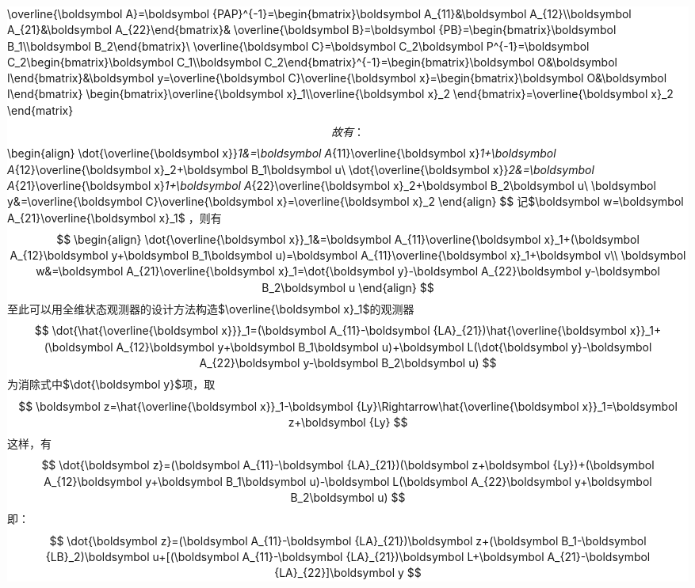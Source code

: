 \overline{\boldsymbol A}=\boldsymbol {PAP}^{-1}=\begin{bmatrix}\boldsymbol A_{11}&\boldsymbol A_{12}\\\boldsymbol A_{21}&\boldsymbol A_{22}\end{bmatrix}&
\overline{\boldsymbol B}=\boldsymbol {PB}=\begin{bmatrix}\boldsymbol B_1\\\boldsymbol B_2\end{bmatrix}\\
\overline{\boldsymbol C}=\boldsymbol C_2\boldsymbol P^{-1}=\boldsymbol C_2\begin{bmatrix}\boldsymbol C_1\\\boldsymbol C_2\end{bmatrix}^{-1}=\begin{bmatrix}\boldsymbol O&\boldsymbol I\end{bmatrix}&\boldsymbol y=\overline{\boldsymbol C}\overline{\boldsymbol x}=\begin{bmatrix}\boldsymbol O&\boldsymbol I\end{bmatrix}
\begin{bmatrix}\overline{\boldsymbol x}_1\\\overline{\boldsymbol x}_2 \end{bmatrix}=\overline{\boldsymbol x}_2
\end{matrix}
$$
故有：
$$
\begin{align}
\dot{\overline{\boldsymbol x}}_1&=\boldsymbol A_{11}\overline{\boldsymbol x}_1+\boldsymbol A_{12}\overline{\boldsymbol x}_2+\boldsymbol B_1\boldsymbol u\\
\dot{\overline{\boldsymbol x}}_2&=\boldsymbol A_{21}\overline{\boldsymbol x}_1+\boldsymbol A_{22}\overline{\boldsymbol x}_2+\boldsymbol B_2\boldsymbol u\\
\boldsymbol y&=\overline{\boldsymbol C}\overline{\boldsymbol x}=\overline{\boldsymbol x}_2
\end{align}
$$
记$\boldsymbol w=\boldsymbol A_{21}\overline{\boldsymbol x}_1$ ，则有
$$
\begin{align}
\dot{\overline{\boldsymbol x}}_1&=\boldsymbol A_{11}\overline{\boldsymbol x}_1+(\boldsymbol A_{12}\boldsymbol y+\boldsymbol B_1\boldsymbol u)=\boldsymbol A_{11}\overline{\boldsymbol x}_1+\boldsymbol v\\
\boldsymbol w&=\boldsymbol A_{21}\overline{\boldsymbol x}_1=\dot{\boldsymbol y}-\boldsymbol A_{22}\boldsymbol y-\boldsymbol B_2\boldsymbol u
\end{align}
$$
至此可以用全维状态观测器的设计方法构造$\overline{\boldsymbol x}_1$的观测器
$$
\dot{\hat{\overline{\boldsymbol x}}}_1=(\boldsymbol A_{11}-\boldsymbol {LA}_{21})\hat{\overline{\boldsymbol x}}_1+(\boldsymbol A_{12}\boldsymbol y+\boldsymbol B_1\boldsymbol u)+\boldsymbol L(\dot{\boldsymbol y}-\boldsymbol A_{22}\boldsymbol y-\boldsymbol B_2\boldsymbol u)
$$
为消除式中$\dot{\boldsymbol y}$项，取
$$
\boldsymbol z=\hat{\overline{\boldsymbol x}}_1-\boldsymbol {Ly}\Rightarrow\hat{\overline{\boldsymbol x}}_1=\boldsymbol z+\boldsymbol {Ly}
$$
这样，有
$$
\dot{\boldsymbol z}=(\boldsymbol A_{11}-\boldsymbol {LA}_{21})(\boldsymbol z+\boldsymbol {Ly})+(\boldsymbol A_{12}\boldsymbol y+\boldsymbol B_1\boldsymbol u)-\boldsymbol L(\boldsymbol A_{22}\boldsymbol y+\boldsymbol B_2\boldsymbol u)
$$
即：
$$
\dot{\boldsymbol z}=(\boldsymbol A_{11}-\boldsymbol {LA}_{21})\boldsymbol z+(\boldsymbol B_1-\boldsymbol {LB}_2)\boldsymbol u+[(\boldsymbol A_{11}-\boldsymbol {LA}_{21})\boldsymbol L+\boldsymbol A_{21}-\boldsymbol {LA}_{22}]\boldsymbol y
$$
